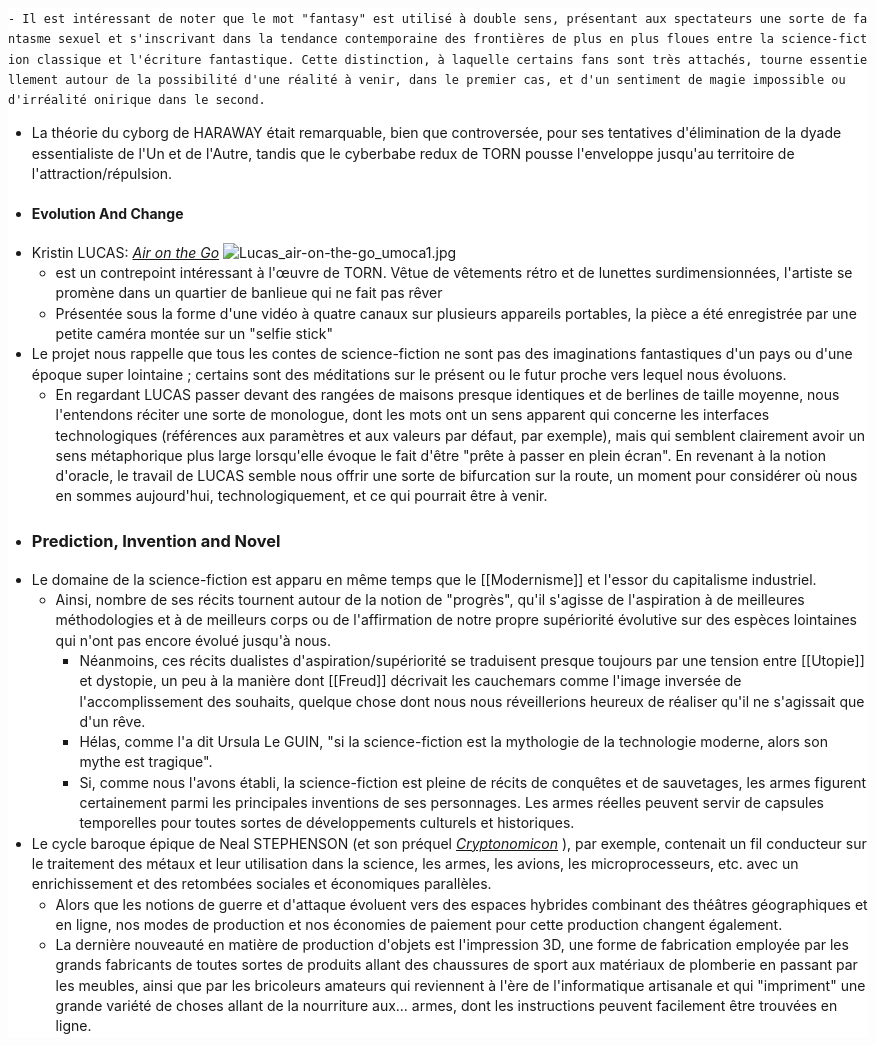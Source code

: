 	- Il est intéressant de noter que le mot "fantasy" est utilisé à double sens, présentant aux spectateurs une sorte de fantasme sexuel et s'inscrivant dans la tendance contemporaine des frontières de plus en plus floues entre la science-fiction classique et l'écriture fantastique. Cette distinction, à laquelle certains fans sont très attachés, tourne essentiellement autour de la possibilité d'une réalité à venir, dans le premier cas, et d'un sentiment de magie impossible ou d'irréalité onirique dans le second.
- La théorie du cyborg de HARAWAY était remarquable, bien que controversée, pour ses tentatives d'élimination de la dyade essentialiste de l'Un et de l'Autre, tandis que le cyberbabe redux de TORN pousse l'enveloppe jusqu'au territoire de l'attraction/répulsion.
- #### Evolution And Change
- Kristin LUCAS: [*Air on the Go*](https://kristinlucas.studio/work/air-on-the-go) ![Lucas_air-on-the-go_umoca1.jpg](https://images.squarespace-cdn.com/content/v1/602864df4a96866dbf7f2c39/f20f4f93-9ec0-4575-9d52-a6f22b8858c7/Lucas_air-on-the-go_umoca1.jpg)
	- est un contrepoint intéressant à l'œuvre de TORN. Vêtue de vêtements rétro et de lunettes surdimensionnées, l'artiste se promène dans un quartier de banlieue qui ne fait pas rêver
	- Présentée sous la forme d'une vidéo à quatre canaux sur plusieurs appareils portables, la pièce a été enregistrée par une petite caméra montée sur un "selfie stick"
- Le projet nous rappelle que tous les contes de science-fiction ne sont pas des imaginations fantastiques d'un pays ou d'une époque super lointaine ; certains sont des méditations sur le présent ou le futur proche vers lequel nous évoluons.
	- En regardant LUCAS passer devant des rangées de maisons presque identiques et de berlines de taille moyenne, nous l'entendons réciter une sorte de monologue, dont les mots ont un sens apparent qui concerne les interfaces technologiques (références aux paramètres et aux valeurs par défaut, par exemple), mais qui semblent clairement avoir un sens métaphorique plus large lorsqu'elle évoque le fait d'être "prête à passer en plein écran". En revenant à la notion d'oracle, le travail de LUCAS semble nous offrir une sorte de bifurcation sur la route, un moment pour considérer où nous en sommes aujourd'hui, technologiquement, et ce qui pourrait être à venir.
- ### Prediction, Invention and Novel
- Le domaine de la science-fiction est apparu en même temps que le [[Modernisme]] et l'essor du capitalisme industriel.
	- Ainsi, nombre de ses récits tournent autour de la notion de "progrès", qu'il s'agisse de l'aspiration à de meilleures méthodologies et à de meilleurs corps ou de l'affirmation de notre propre supériorité évolutive sur des espèces lointaines qui n'ont pas encore évolué jusqu'à nous.
		- Néanmoins, ces récits dualistes d'aspiration/supériorité se traduisent presque toujours par une tension entre [[Utopie]] et dystopie, un peu à la manière dont [[Freud]] décrivait les cauchemars comme l'image inversée de l'accomplissement des souhaits, quelque chose dont nous nous réveillerions heureux de réaliser qu'il ne s'agissait que d'un rêve.
		- Hélas, comme l'a dit Ursula Le GUIN, "si la science-fiction est la mythologie de la technologie moderne, alors son mythe est tragique".
		- Si, comme nous l'avons établi, la science-fiction est pleine de récits de conquêtes et de sauvetages, les armes figurent certainement parmi les principales inventions de ses personnages. Les armes réelles peuvent servir de capsules temporelles pour toutes sortes de développements culturels et historiques.
- Le cycle baroque épique de Neal STEPHENSON (et son préquel [*Cryptonomicon*](https://en.wikipedia.org/wiki/Cryptonomicon) ), par exemple, contenait un fil conducteur sur le traitement des métaux et leur utilisation dans la science, les armes, les avions, les microprocesseurs, etc. avec un enrichissement et des retombées sociales et économiques parallèles.
	- Alors que les notions de guerre et d'attaque évoluent vers des espaces hybrides combinant des théâtres géographiques et en ligne, nos modes de production et nos économies de paiement pour cette production changent également.
	- La dernière nouveauté en matière de production d'objets est l'impression 3D, une forme de fabrication employée par les grands fabricants de toutes sortes de produits allant des chaussures de sport aux matériaux de plomberie en passant par les meubles, ainsi que par les bricoleurs amateurs qui reviennent à l'ère de l'informatique artisanale et qui "impriment" une grande variété de choses allant de la nourriture aux... armes, dont les instructions peuvent facilement être trouvées en ligne.